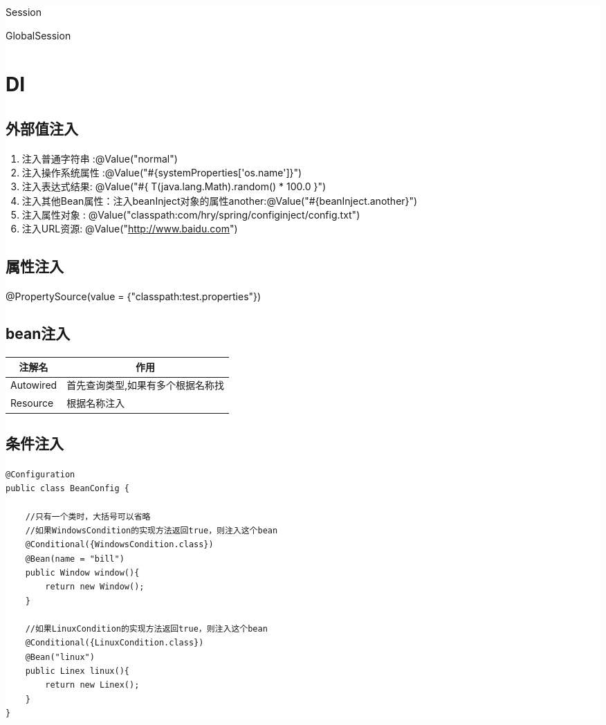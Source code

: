 Session 

GlobalSession

# DI

## 外部值注入

1. 注入普通字符串 :@Value("normal")
2. 注入操作系统属性 :@Value("#{systemProperties['os.name']}")
3. 注入表达式结果: @Value("#{ T(java.lang.Math).random() * 100.0 }")
4. 注入其他Bean属性：注入beanInject对象的属性another:@Value("#{beanInject.another}")
5. 注入属性对象 : @Value("classpath:com/hry/spring/configinject/config.txt")
6. 注入URL资源: @Value("http://www.baidu.com")

## 属性注入

@PropertySource(value = {"classpath:test.properties"})

## bean注入

| 注解名    | 作用                              |
| --------- | --------------------------------- |
| Autowired | 首先查询类型,如果有多个根据名称找 |
| Resource  | 根据名称注入                      |

## 条件注入

```
@Configuration
public class BeanConfig {
 
    //只有一个类时，大括号可以省略
    //如果WindowsCondition的实现方法返回true，则注入这个bean    
    @Conditional({WindowsCondition.class})
    @Bean(name = "bill")
    public Window window(){
        return new Window();
    }
 
    //如果LinuxCondition的实现方法返回true，则注入这个bean
    @Conditional({LinuxCondition.class})
    @Bean("linux")
    public Linex linux(){
        return new Linex();
    }
}
```
